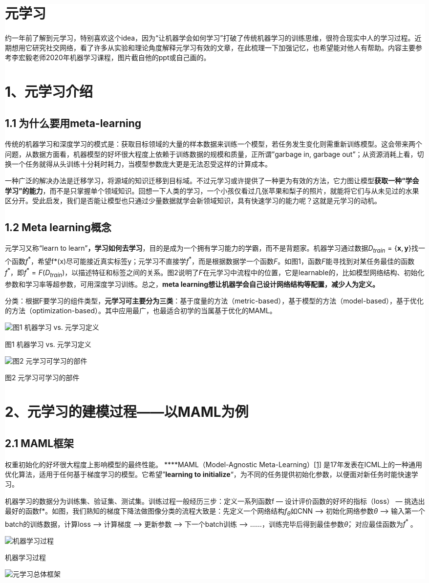 # 元学习

约一年前了解到元学习，特别喜欢这个idea，因为“让机器学会如何学习”打破了传统机器学习的训练思维，很符合现实中人的学习过程。近期想用它研究社交网络，看了许多从实验和理论角度解释元学习有效的文章，在此梳理一下加强记忆，也希望能对他人有帮助。内容主要参考李宏毅老师2020年机器学习课程，图片截自他的ppt或自己画的。

# 1、元学习介绍

## 1.1 为什么要用meta-learning

传统的机器学习和深度学习的模式是：获取目标领域的大量的样本数据来训练一个模型，若任务发生变化则需重新训练模型。这会带来两个问题，从数据方面看，机器模型的好坏很大程度上依赖于训练数据的规模和质量，正所谓”garbage in, garbage out”；从资源消耗上看，切换一个任务就得从头训练十分耗时耗力，当模型参数庞大更是无法忍受这样的计算成本。

一种广泛的解决办法是迁移学习，将源域的知识迁移到目标域。不过元学习或许提供了一种更为有效的方法，它力图让模型**获取一种“学会学习”的能力**，而不是只掌握单个领域知识。回想一下人类的学习，一个小孩仅看过几张苹果和梨子的照片，就能将它们与从未见过的水果区分开。受此启发，我们是否能让模型也只通过少量数据就学会新领域知识，具有快速学习的能力呢？这就是元学习的动机。

## 1.2 Meta learning概念

元学习又称“learn to learn”**，学习如何去学习**，目的是成为一个拥有学习能力的学霸，而不是背题家。机器学习通过数据$D_{train}=\{{\mathbf{x},\mathbf{y}}\}$找一个函数$f^*$，希望f*(x)尽可能接近真实标签y；元学习不直接学$f^*$，而是根据数据学一个函数$F$。如图1，函数$F$能寻找到对某任务最佳的函数$f^*$，即$f^* = F(D_{train})$，以描述特征和标签之间的关系。图2说明了$F$在元学习中流程中的位置，它是learnable的，比如模型网络结构、初始化参数和学习率等超参数，可用深度学习训练。总之，**meta learning想让机器学会自己设计网络结构等配置，减少人为定义。**

分类：根据F要学习的组件类型，**元学习可主要分为三类**：基于度量的方法（metric-based），基于模型的方法（model-based），基于优化的方法（optimization-based）。其中应用最广，也最适合初学的当属基于优化的MAML。

![图1 机器学习 vs. 元学习定义](%E5%85%83%E5%AD%A6%E4%B9%A0%203974b06c7d26459e966a96c6f667f2bd/Untitled.png)

图1 机器学习 vs. 元学习定义

![图2 元学习可学习的部件](%E5%85%83%E5%AD%A6%E4%B9%A0%203974b06c7d26459e966a96c6f667f2bd/Untitled%201.png)

图2 元学习可学习的部件

# 2、元学习的建模过程——以MAML为例

## 2.1 MAML框架

权重初始化的好坏很大程度上影响模型的最终性能。  ****MAML（Model-Agnostic Meta-Learning）[[1]](https://www.notion.so/04d05292c1914a99bcef3e04668c0961) 是17年发表在ICML上的一种通用优化算法，适用于任何基于梯度学习的模型。它希望”**learning to initialize**“，为不同的任务提供初始化参数，以便面对新任务时能快速学习。

机器学习的数据分为训练集、验证集、测试集。训练过程一般经历三步：定义一系列函数f — 设计评价函数的好坏的指标（loss） — 挑选出最好的函数f*。如图，我们熟知的梯度下降法做图像分类的流程大致是：先定义一个网络结构$f_{\theta}$如CNN —> 初始化网络参数$\theta$ —> 输入第一个batch的训练数据，计算loss —> 计算梯度 —> 更新参数 —> 下一个batch训练 —> ……，训练完毕后得到最佳参数$\hat{\theta}$，对应最佳函数为$f^{*}$ 。

![机器学习过程](%E5%85%83%E5%AD%A6%E4%B9%A0%203974b06c7d26459e966a96c6f667f2bd/Untitled%202.png)

机器学习过程

![元学习总体框架](%E5%85%83%E5%AD%A6%E4%B9%A0%203974b06c7d26459e966a96c6f667f2bd/Untitled%203.png)
